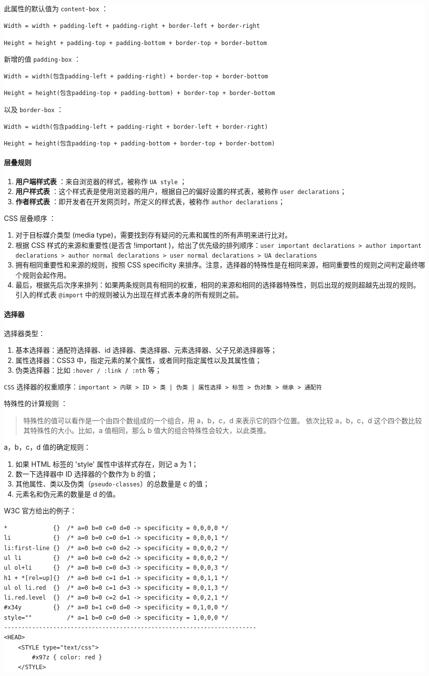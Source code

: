 此属性的默认值为 `content-box` ：

`Width = width + padding-left + padding-right + border-left + border-right`

`Height = height + padding-top + padding-bottom + border-top + border-bottom`

新增的值 `padding-box` ：

`Width = width(包含padding-left + padding-right) + border-top + border-bottom`

`Height = height(包含padding-top + padding-bottom) + border-top + border-bottom`

 以及 `border-box` ：

`Width = width(包含padding-left + padding-right + border-left + border-right)`

`Height = height(包含padding-top + padding-bottom + border-top + border-bottom)`

#### 层叠规则

1. **用户端样式表** ：来自浏览器的样式，被称作 `UA style` ；
2. **用户样式表** ：这个样式表是使用浏览器的用户，根据自己的偏好设置的样式表，被称作 `user declarations`；
3. **作者样式表** ：即开发者在开发网页时，所定义的样式表，被称作 `author declarations`；

CSS 层叠顺序 ：

1. 对于目标媒介类型 (media type)，需要找到存有疑问的元素和属性的所有声明来进行比对。
2. 根据 CSS 样式的来源和重要性(是否含 !important )，给出了优先级的排列顺序：`user important declarations > author important declarations > author normal declarations > user normal declarations > UA declarations`
3. 拥有相同重要性和来源的规则，按照 CSS specificity 来排序。注意，选择器的特殊性是在相同来源，相同重要性的规则之间判定最终哪个规则会起作用。
4. 最后，根据先后次序来排列：如果两条规则具有相同的权重，相同的来源和相同的选择器特殊性，则后出现的规则超越先出现的规则。引入的样式表 `@import` 中的规则被认为出现在样式表本身的所有规则之前。

#### 选择器

选择器类型：

1. 基本选择器：通配符选择器、id 选择器、类选择器、元素选择器、父子兄弟选择器等；
2. 属性选择器：CSS3 中，指定元素的某个属性，或者同时指定属性以及其属性值；
3. 伪类选择器：比如 `:hover / :link / :nth` 等；

`CSS` 选择器的权重顺序：`important > 内联 > ID > 类 | 伪类 | 属性选择 > 标签 > 伪对象 > 继承 > 通配符`

特殊性的计算规则 ：

> 特殊性的值可以看作是一个由四个数组成的一个组合，用 a，b，c，d 来表示它的四个位置。 依次比较 a，b，c，d 这个四个数比较其特殊性的大小。比如，a 值相同，那么 b 值大的组合特殊性会较大，以此类推。

a，b，c，d 值的确定规则：

1. 如果 HTML 标签的 'style' 属性中该样式存在，则记 a 为 1；
2. 数一下选择器中 ID 选择器的个数作为 b 的值；
3. 其他属性、类以及伪类（`pseudo-classes`）的总数量是 c 的值；
4. 元素名和伪元素的数量是 d 的值。

W3C 官方给出的例子：

```
*             {}  /* a=0 b=0 c=0 d=0 -> specificity = 0,0,0,0 */
li            {}  /* a=0 b=0 c=0 d=1 -> specificity = 0,0,0,1 */
li:first-line {}  /* a=0 b=0 c=0 d=2 -> specificity = 0,0,0,2 */
ul li         {}  /* a=0 b=0 c=0 d=2 -> specificity = 0,0,0,2 */
ul ol+li      {}  /* a=0 b=0 c=0 d=3 -> specificity = 0,0,0,3 */
h1 + *[rel=up]{}  /* a=0 b=0 c=1 d=1 -> specificity = 0,0,1,1 */
ul ol li.red  {}  /* a=0 b=0 c=1 d=3 -> specificity = 0,0,1,3 */
li.red.level  {}  /* a=0 b=0 c=2 d=1 -> specificity = 0,0,2,1 */
#x34y         {}  /* a=0 b=1 c=0 d=0 -> specificity = 0,1,0,0 */
style=""          /* a=1 b=0 c=0 d=0 -> specificity = 1,0,0,0 */
------------------------------------------------------------------------
<HEAD>
	<STYLE type="text/css">
 		#x97z { color: red }
	</STYLE>
```